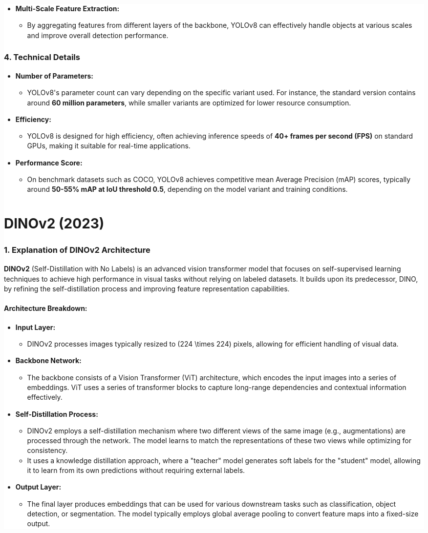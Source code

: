 - **Multi-Scale Feature Extraction:**
  
  - By aggregating features from different layers of the backbone, YOLOv8 can effectively handle objects at various scales and improve overall detection performance.

### 4. **Technical Details**

- **Number of Parameters:**
  
  - YOLOv8's parameter count can vary depending on the specific variant used. For instance, the standard version contains around **60 million parameters**, while smaller variants are optimized for lower resource consumption.

- **Efficiency:**
  
  - YOLOv8 is designed for high efficiency, often achieving inference speeds of **40+ frames per second (FPS)** on standard GPUs, making it suitable for real-time applications.

- **Performance Score:**
  
  - On benchmark datasets such as COCO, YOLOv8 achieves competitive mean Average Precision (mAP) scores, typically around **50-55% mAP at IoU threshold 0.5**, depending on the model variant and training conditions.

# DINOv2 (2023)

### 1. **Explanation of DINOv2 Architecture**

**DINOv2** (Self-Distillation with No Labels) is an advanced vision transformer model that focuses on self-supervised learning techniques to achieve high performance in visual tasks without relying on labeled datasets. It builds upon its predecessor, DINO, by refining the self-distillation process and improving feature representation capabilities.

#### Architecture Breakdown:

- **Input Layer:**
  
  - DINOv2 processes images typically resized to \(224 \times 224\) pixels, allowing for efficient handling of visual data.

- **Backbone Network:**
  
  - The backbone consists of a Vision Transformer (ViT) architecture, which encodes the input images into a series of embeddings. ViT uses a series of transformer blocks to capture long-range dependencies and contextual information effectively.

- **Self-Distillation Process:**
  
  - DINOv2 employs a self-distillation mechanism where two different views of the same image (e.g., augmentations) are processed through the network. The model learns to match the representations of these two views while optimizing for consistency.
  - It uses a knowledge distillation approach, where a "teacher" model generates soft labels for the "student" model, allowing it to learn from its own predictions without requiring external labels.

- **Output Layer:**
  
  - The final layer produces embeddings that can be used for various downstream tasks such as classification, object detection, or segmentation. The model typically employs global average pooling to convert feature maps into a fixed-size output.
